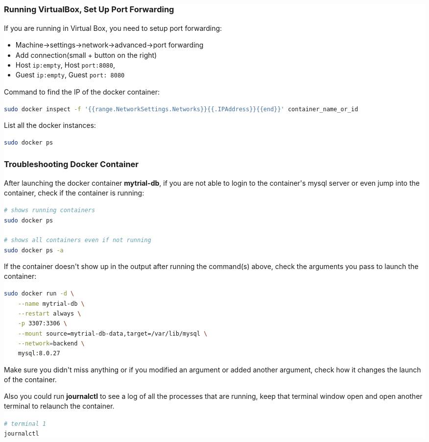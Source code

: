 ### Running VirtualBox, Set Up Port Forwarding

If you are running in Virtual Box, you need to setup port forwarding:

* Machine->settings->network->advanced->port forwarding
* Add connection(small + button on the right)
* Host `ip:empty`, Host `port:8080`, 
* Guest `ip:empty`, Guest `port: 8080`

Command to find the IP of the docker container:

~~~bash
sudo docker inspect -f '{{range.NetworkSettings.Networks}}{{.IPAddress}}{{end}}' container_name_or_id
~~~

List all the docker instances:

~~~bash
sudo docker ps
~~~

### Troubleshooting Docker Container

After launching the docker container **mytrial-db**, if you are not able to login to the container's mysql server or even jump into the container, check if the container is running:

~~~bash
# shows running containers
sudo docker ps

# shows all containers even if not running
sudo docker ps -a
~~~

If the container doesn't show up in the output after running the command(s) above, check the arguments you pass to launch the container:

~~~bash
sudo docker run -d \
    --name mytrial-db \
    --restart always \
    -p 3307:3306 \
    --mount source=mytrial-db-data,target=/var/lib/mysql \
    --network=backend \
    mysql:8.0.27
~~~

Make sure you didn't miss anything or if you modified an argument or added another argument, check how it changes the launch of the container.

Also you could run **journalctl** to see a log of all the processes that are running, keep that terminal window open and open another terminal to relaunch the container.

~~~bash
# terminal 1
journalctl
~~~
